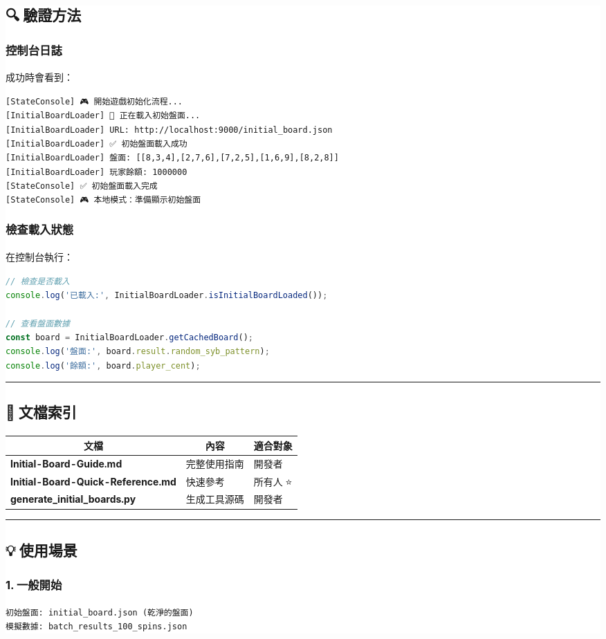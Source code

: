 ## 🔍 驗證方法

### 控制台日誌

成功時會看到：

```
[StateConsole] 🎮 開始遊戲初始化流程...
[InitialBoardLoader] 🔄 正在載入初始盤面...
[InitialBoardLoader] URL: http://localhost:9000/initial_board.json
[InitialBoardLoader] ✅ 初始盤面載入成功
[InitialBoardLoader] 盤面: [[8,3,4],[2,7,6],[7,2,5],[1,6,9],[8,2,8]]
[InitialBoardLoader] 玩家餘額: 1000000
[StateConsole] ✅ 初始盤面載入完成
[StateConsole] 🎮 本地模式：準備顯示初始盤面
```

### 檢查載入狀態

在控制台執行：

```javascript
// 檢查是否載入
console.log('已載入:', InitialBoardLoader.isInitialBoardLoaded());

// 查看盤面數據
const board = InitialBoardLoader.getCachedBoard();
console.log('盤面:', board.result.random_syb_pattern);
console.log('餘額:', board.player_cent);
```

---

## 📖 文檔索引

| 文檔 | 內容 | 適合對象 |
|------|------|---------|
| **Initial-Board-Guide.md** | 完整使用指南 | 開發者 |
| **Initial-Board-Quick-Reference.md** | 快速參考 | 所有人 ⭐ |
| **generate_initial_boards.py** | 生成工具源碼 | 開發者 |

---

## 💡 使用場景

### 1. 一般開始
```
初始盤面: initial_board.json (乾淨的盤面)
模擬數據: batch_results_100_spins.json
```
